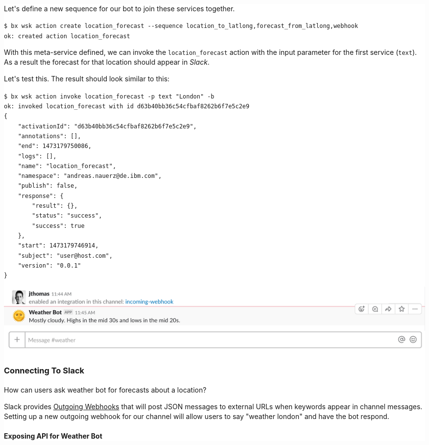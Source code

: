 Let's define a new sequence for our bot to join these services together.

```
$ bx wsk action create location_forecast --sequence location_to_latlong,forecast_from_latlong,webhook
ok: created action location_forecast
```

With this meta-service defined, we can invoke the `location_forecast` action with the input parameter for the first service (`text`). As a result the forecast for that location should appear in *Slack*.

Let's test this. The result should look similar to this:

```
$ bx wsk action invoke location_forecast -p text "London" -b
ok: invoked location_forecast with id d63b40bb36c54cfbaf8262b6f7e5c2e9
{
    "activationId": "d63b40bb36c54cfbaf8262b6f7e5c2e9",
    "annotations": [],
    "end": 1473179750086,
    "logs": [],
    "name": "location_forecast",
    "namespace": "andreas.nauerz@de.ibm.com",
    "publish": false,
    "response": {
        "result": {},
        "status": "success",
        "success": true
    },
    "start": 1473179746914,
    "subject": "user@host.com",
    "version": "0.0.1"
}
```

![](./images/london.png)

### Connecting To Slack

How can users ask weather bot for forecasts about a location?

Slack provides [Outgoing Webhooks](https://api.slack.com/outgoing-webhooks) that will post JSON messages to external URLs when keywords appear in channel messages. Setting up a new outgoing webhook for our channel will allow users to say "weather london" and have the bot respond.

#### Exposing API for Weather Bot
